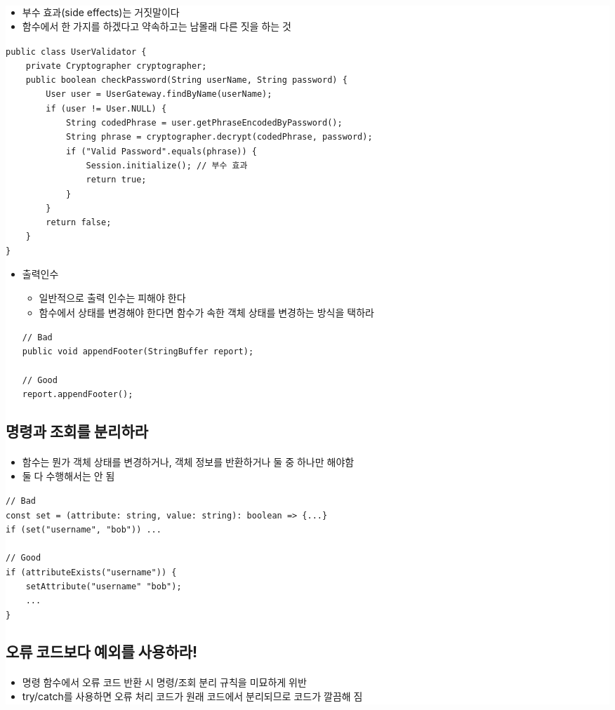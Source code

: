 - 부수 효과(side effects)는 거짓말이다
- 함수에서 한 가지를 하겠다고 약속하고는 남몰래 다른 짓을 하는 것

```tsx
public class UserValidator {
	private Cryptographer cryptographer;
	public boolean checkPassword(String userName, String password) { 
		User user = UserGateway.findByName(userName);
		if (user != User.NULL) {
			String codedPhrase = user.getPhraseEncodedByPassword(); 
			String phrase = cryptographer.decrypt(codedPhrase, password); 
			if ("Valid Password".equals(phrase)) {
				Session.initialize(); // 부수 효과
				return true; 
			}
		}
		return false; 
	}
}
```

- 출력인수
    - 일반적으로 출력 인수는 피해야 한다
    - 함수에서 상태를 변경해야 한다면 함수가 속한 객체 상태를 변경하는 방식을 택하라
    
    ```tsx
    // Bad
    public void appendFooter(StringBuffer report);
    
    // Good
    report.appendFooter();
    ```
    

## **명령과 조회를 분리하라**

- 함수는 뭔가 객체 상태를 변경하거나, 객체 정보를 반환하거나 둘 중 하나만 해야함
- 둘 다 수행해서는 안 됨

```tsx
// Bad
const set = (attribute: string, value: string): boolean => {...}
if (set("username", "bob")) ...

// Good
if (attributeExists("username")) {
	setAttribute("username" "bob");
	...
}
```

## **오류 코드보다 예외를 사용하라!**

- 명령 함수에서 오류 코드 반환 시 명령/조회 분리 규칙을 미묘하게 위반
- try/catch를 사용하면 오류 처리 코드가 원래 코드에서 분리되므로 코드가 깔끔해 짐
    